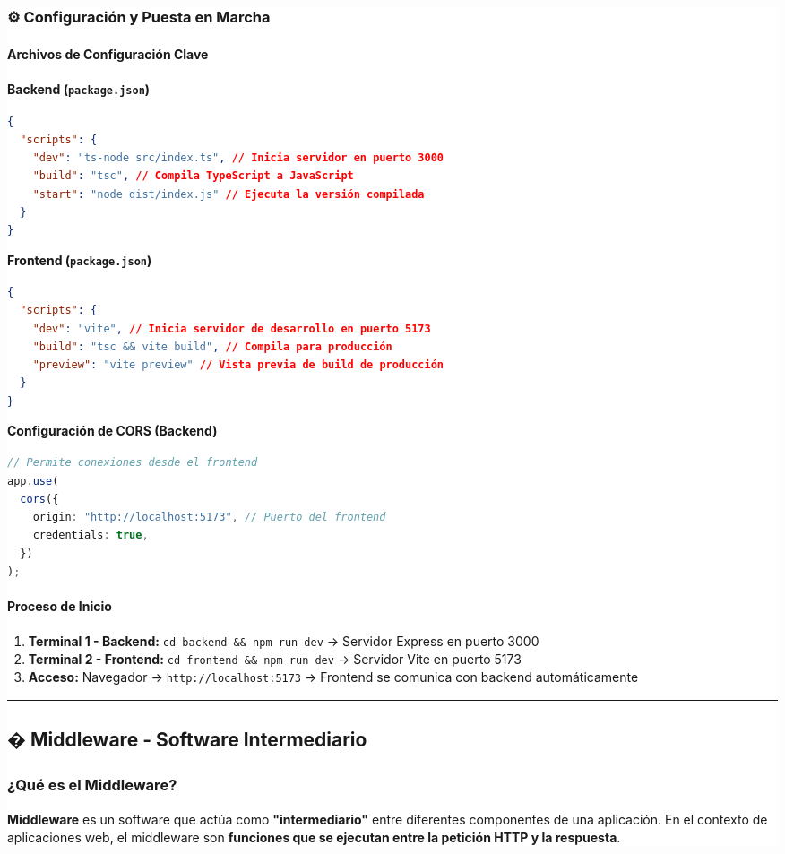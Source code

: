 
### ⚙️ Configuración y Puesta en Marcha

#### Archivos de Configuración Clave

**Backend (`package.json`)**

```json
{
  "scripts": {
    "dev": "ts-node src/index.ts", // Inicia servidor en puerto 3000
    "build": "tsc", // Compila TypeScript a JavaScript
    "start": "node dist/index.js" // Ejecuta la versión compilada
  }
}
```

**Frontend (`package.json`)**

```json
{
  "scripts": {
    "dev": "vite", // Inicia servidor de desarrollo en puerto 5173
    "build": "tsc && vite build", // Compila para producción
    "preview": "vite preview" // Vista previa de build de producción
  }
}
```

**Configuración de CORS (Backend)**

```typescript
// Permite conexiones desde el frontend
app.use(
  cors({
    origin: "http://localhost:5173", // Puerto del frontend
    credentials: true,
  })
);
```

#### Proceso de Inicio

1. **Terminal 1 - Backend:** `cd backend && npm run dev` → Servidor Express en puerto 3000
2. **Terminal 2 - Frontend:** `cd frontend && npm run dev` → Servidor Vite en puerto 5173
3. **Acceso:** Navegador → `http://localhost:5173` → Frontend se comunica con backend automáticamente

---

## � Middleware - Software Intermediario

### ¿Qué es el Middleware?

**Middleware** es un software que actúa como **"intermediario"** entre diferentes componentes de una aplicación. En el contexto de aplicaciones web, el middleware son **funciones que se ejecutan entre la petición HTTP y la respuesta**.
